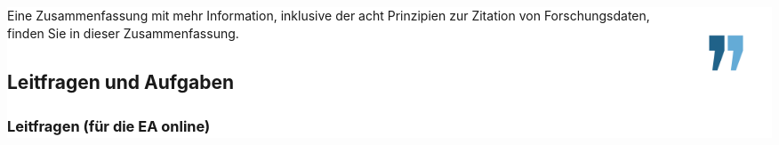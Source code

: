 <img align="right" width="12%" alt="Icon_Zitieren" src="../medien/icons/0015_THK_Zitieren.svg?autoSizes=true">

Eine Zusammenfassung mit mehr Information, inklusive der acht Prinzipien zur Zitation von
Forschungsdaten, finden Sie in dieser Zusammenfassung.

## Leitfragen und Aufgaben

### Leitfragen (für die EA online)
